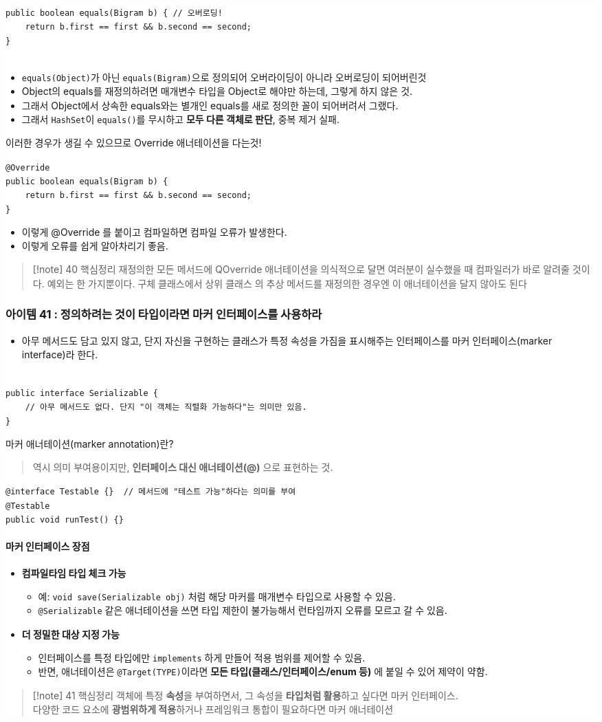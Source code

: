 ```
public boolean equals(Bigram b) { // 오버로딩!
	return b.first == first && b.second == second;
}
	
```
- `equals(Object)`가 아닌 `equals(Bigram)`으로 정의되어 오버라이딩이 아니라 오버로딩이 되어버린것
- Object의 equals를 재정의하려면 매개변수 타입을 Object로 해야만 하는데, 그렇게 하지 않은 것.
- 그래서 Object에서 상속한 equals와는 별개인 equals를 새로 정의한 꼴이 되어버려서 그랬다.
- 그래서 `HashSet`이 `equals()`를 무시하고 **모두 다른 객체로 판단**, 중복 제거 실패.

이러한 경우가 생길 수 있으므로 Override 애너테이션을 다는것!


```
@Override
public boolean equals(Bigram b) {
	return b.first == first && b.second == second;
}
```
- 이렇게 @Override 를 붙이고 컴파일하면 컴파일 오류가 발생한다. 
- 이렇게 오류를 쉽게 알아차리기 좋음. 

>[!note] 40 핵심정리
>재정의한 모든 메서드에 QOverride 애너테이션을 의식적으로 달면 여러분이 실수했을 때 컴파일러가 바로 알려줄 것이다. 예외는 한 가지뿐이다. 구체 클래스에서 상위 클래스 의 추상 메서드를 재정의한 경우엔 이 애너테이션을 달지 않아도 된다



### 아이템 41 : 정의하려는 것이 타입이라면 마커 인터페이스를 사용하라

- 아무 메서드도 담고 있지 않고, 단지 자신을 구현하는 클래스가 특정 속성을 가짐을 표시해주는 인터페이스를 마커 인터페이스(marker interface)라 한다.
```

public interface Serializable {
    // 아무 메서드도 없다. 단지 "이 객체는 직렬화 가능하다"는 의미만 있음.
}

```

 마커 애너테이션(marker annotation)란?

> 역시 의미 부여용이지만, **인터페이스 대신 애너테이션(@)** 으로 표현하는 것.

```
@interface Testable {}  // 메서드에 "테스트 가능"하다는 의미를 부여
@Testable
public void runTest() {}

```

#### 마커 인터페이스 장점

-  **컴파일타임 타입 체크 가능**
    - 예: `void save(Serializable obj)` 처럼 해당 마커를 매개변수 타입으로 사용할 수 있음.
    - `@Serializable` 같은 애너테이션을 쓰면 타입 제한이 불가능해서 런타임까지 오류를 모르고 갈 수 있음.
        
-  **더 정밀한 대상 지정 가능**
    - 인터페이스를 특정 타입에만 `implements` 하게 만들어 적용 범위를 제어할 수 있음.
    - 반면, 애너테이션은 `@Target(TYPE)`이라면 **모든 타입(클래스/인터페이스/enum 등)** 에 붙일 수 있어 제약이 약함.

>[!note] 41 핵심정리 
>객체에 특정 **속성**을 부여하면서, 그 속성을 **타입처럼 활용**하고 싶다면 마커 인터페이스.  
  다양한 코드 요소에 **광범위하게 적용**하거나 프레임워크 통합이 필요하다면 마커 애너테이션

